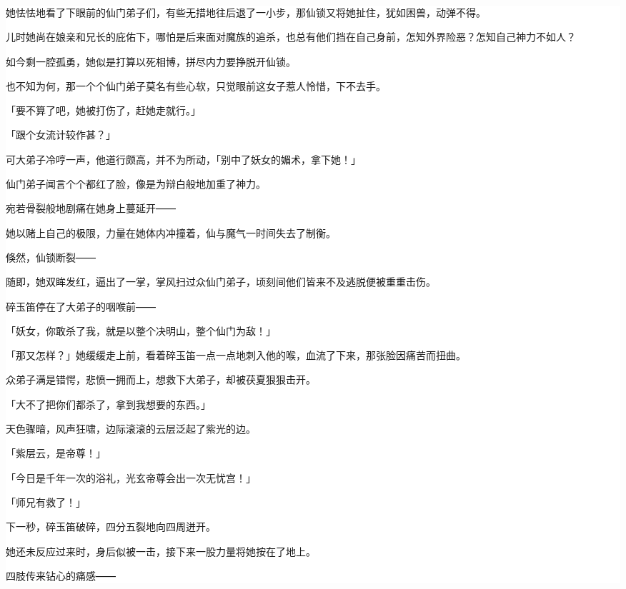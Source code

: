 
她怯怯地看了下眼前的仙门弟子们，有些无措地往后退了一小步，那仙锁又将她扯住，犹如困兽，动弹不得。


儿时她尚在娘亲和兄长的庇佑下，哪怕是后来面对魔族的追杀，也总有他们挡在自己身前，怎知外界险恶？怎知自己神力不如人？


如今剩一腔孤勇，她似是打算以死相博，拼尽内力要挣脱开仙锁。


也不知为何，那一个个仙门弟子莫名有些心软，只觉眼前这女子惹人怜惜，下不去手。


「要不算了吧，她被打伤了，赶她走就行。」


「跟个女流计较作甚？」


可大弟子冷哼一声，他道行颇高，并不为所动，「别中了妖女的媚术，拿下她！」


仙门弟子闻言个个都红了脸，像是为辩白般地加重了神力。


宛若骨裂般地剧痛在她身上蔓延开——


她以赌上自己的极限，力量在她体内冲撞着，仙与魔气一时间失去了制衡。


倏然，仙锁断裂——


随即，她双眸发红，逼出了一掌，掌风扫过众仙门弟子，顷刻间他们皆来不及逃脱便被重重击伤。


碎玉笛停在了大弟子的咽喉前——


「妖女，你敢杀了我，就是以整个决明山，整个仙门为敌！」


「那又怎样？」她缓缓走上前，看着碎玉笛一点一点地刺入他的喉，血流了下来，那张脸因痛苦而扭曲。


众弟子满是错愕，悲愤一拥而上，想救下大弟子，却被茯夏狠狠击开。


「大不了把你们都杀了，拿到我想要的东西。」


天色骤暗，风声狂啸，边际滚滚的云层泛起了紫光的边。


「紫层云，是帝尊！」


「今日是千年一次的浴礼，光玄帝尊会出一次无忧宫！」


「师兄有救了！」


下一秒，碎玉笛破碎，四分五裂地向四周迸开。


她还未反应过来时，身后似被一击，接下来一股力量将她按在了地上。


四肢传来钻心的痛感——

